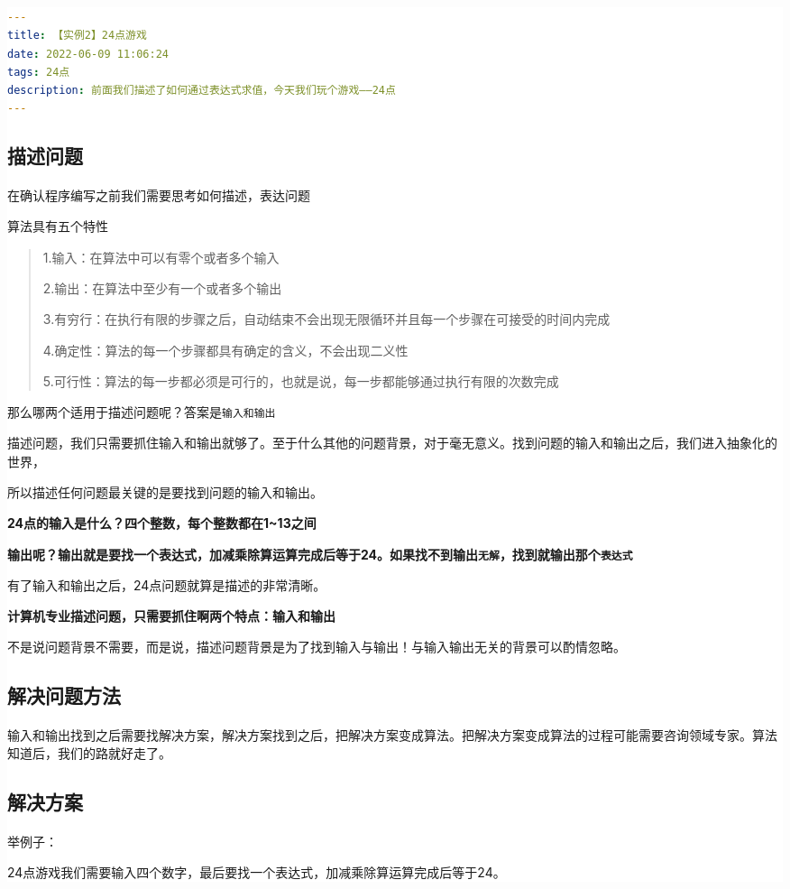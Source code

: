 ```yaml
---
title: 【实例2】24点游戏
date: 2022-06-09 11:06:24
tags: 24点
description: 前面我们描述了如何通过表达式求值，今天我们玩个游戏——24点
---
```


## 描述问题

在确认程序编写之前我们需要思考如何描述，表达问题



算法具有五个特性

> 1.输入：在算法中可以有零个或者多个输入
>
> 2.输出：在算法中至少有一个或者多个输出
>
> 3.有穷行：在执行有限的步骤之后，自动结束不会出现无限循环并且每一个步骤在可接受的时间内完成
>
> 4.确定性：算法的每一个步骤都具有确定的含义，不会出现二义性
>
> 5.可行性：算法的每一步都必须是可行的，也就是说，每一步都能够通过执行有限的次数完成

那么哪两个适用于描述问题呢？答案是`输入和输出`

描述问题，我们只需要抓住输入和输出就够了。至于什么其他的问题背景，对于毫无意义。找到问题的输入和输出之后，我们进入抽象化的世界，



所以描述任何问题最关键的是要找到问题的输入和输出。

**24点的输入是什么？四个整数，每个整数都在1~13之间**

**输出呢？输出就是要找一个表达式，加减乘除算运算完成后等于24。如果找不到输出`无解`，找到就输出那个`表达式`**



有了输入和输出之后，24点问题就算是描述的非常清晰。



**计算机专业描述问题，只需要抓住啊两个特点：输入和输出**

不是说问题背景不需要，而是说，描述问题背景是为了找到输入与输出！与输入输出无关的背景可以酌情忽略。



## 解决问题方法

输入和输出找到之后需要找解决方案，解决方案找到之后，把解决方案变成算法。把解决方案变成算法的过程可能需要咨询领域专家。算法知道后，我们的路就好走了。

## 解决方案

举例子：

24点游戏我们需要输入四个数字，最后要找一个表达式，加减乘除算运算完成后等于24。

